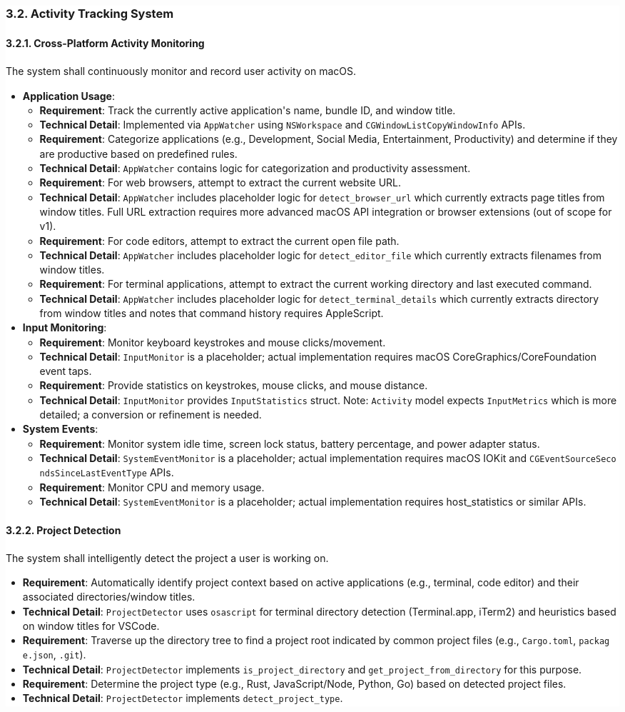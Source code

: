 ### 3.2. Activity Tracking System

#### 3.2.1. Cross-Platform Activity Monitoring
The system shall continuously monitor and record user activity on macOS.
*   **Application Usage**:
    *   **Requirement**: Track the currently active application's name, bundle ID, and window title.
    *   **Technical Detail**: Implemented via `AppWatcher` using `NSWorkspace` and `CGWindowListCopyWindowInfo` APIs.
    *   **Requirement**: Categorize applications (e.g., Development, Social Media, Entertainment, Productivity) and determine if they are productive based on predefined rules.
    *   **Technical Detail**: `AppWatcher` contains logic for categorization and productivity assessment.
    *   **Requirement**: For web browsers, attempt to extract the current website URL.
    *   **Technical Detail**: `AppWatcher` includes placeholder logic for `detect_browser_url` which currently extracts page titles from window titles. Full URL extraction requires more advanced macOS API integration or browser extensions (out of scope for v1).
    *   **Requirement**: For code editors, attempt to extract the current open file path.
    *   **Technical Detail**: `AppWatcher` includes placeholder logic for `detect_editor_file` which currently extracts filenames from window titles.
    *   **Requirement**: For terminal applications, attempt to extract the current working directory and last executed command.
    *   **Technical Detail**: `AppWatcher` includes placeholder logic for `detect_terminal_details` which currently extracts directory from window titles and notes that command history requires AppleScript.
*   **Input Monitoring**:
    *   **Requirement**: Monitor keyboard keystrokes and mouse clicks/movement.
    *   **Technical Detail**: `InputMonitor` is a placeholder; actual implementation requires macOS CoreGraphics/CoreFoundation event taps.
    *   **Requirement**: Provide statistics on keystrokes, mouse clicks, and mouse distance.
    *   **Technical Detail**: `InputMonitor` provides `InputStatistics` struct. Note: `Activity` model expects `InputMetrics` which is more detailed; a conversion or refinement is needed.
*   **System Events**:
    *   **Requirement**: Monitor system idle time, screen lock status, battery percentage, and power adapter status.
    *   **Technical Detail**: `SystemEventMonitor` is a placeholder; actual implementation requires macOS IOKit and `CGEventSourceSecondsSinceLastEventType` APIs.
    *   **Requirement**: Monitor CPU and memory usage.
    *   **Technical Detail**: `SystemEventMonitor` is a placeholder; actual implementation requires host_statistics or similar APIs.

#### 3.2.2. Project Detection
The system shall intelligently detect the project a user is working on.
*   **Requirement**: Automatically identify project context based on active applications (e.g., terminal, code editor) and their associated directories/window titles.
*   **Technical Detail**: `ProjectDetector` uses `osascript` for terminal directory detection (Terminal.app, iTerm2) and heuristics based on window titles for VSCode.
*   **Requirement**: Traverse up the directory tree to find a project root indicated by common project files (e.g., `Cargo.toml`, `package.json`, `.git`).
*   **Technical Detail**: `ProjectDetector` implements `is_project_directory` and `get_project_from_directory` for this purpose.
*   **Requirement**: Determine the project type (e.g., Rust, JavaScript/Node, Python, Go) based on detected project files.
*   **Technical Detail**: `ProjectDetector` implements `detect_project_type`.
